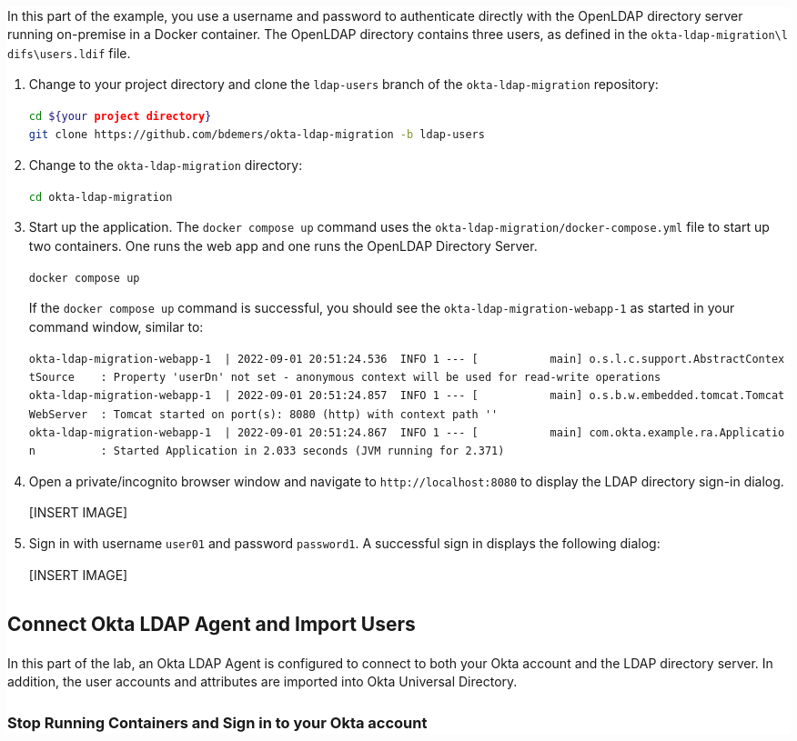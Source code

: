 In this part of the example, you use a username and password to authenticate directly with the OpenLDAP directory server running on-premise in a Docker container. The OpenLDAP directory contains three users, as defined in the `okta-ldap-migration\ldifs\users.ldif` file.

1. Change to your project directory and clone the `ldap-users` branch of the `okta-ldap-migration` repository:
   
   ```bash
   cd ${your project directory}
   git clone https://github.com/bdemers/okta-ldap-migration -b ldap-users
   ```

2. Change to the `okta-ldap-migration` directory:

   ```bash
   cd okta-ldap-migration
   ```

3. Start up the application. The `docker compose up` command uses the `okta-ldap-migration/docker-compose.yml` file to start up two containers. One runs the web app and one runs the OpenLDAP Directory Server.

   ```bash
   docker compose up
   ```

   If the `docker compose up` command is successful, you  should see the `okta-ldap-migration-webapp-1` as started in your command window, similar to:

   ```
   okta-ldap-migration-webapp-1  | 2022-09-01 20:51:24.536  INFO 1 --- [           main] o.s.l.c.support.AbstractContextSource    : Property 'userDn' not set - anonymous context will be used for read-write operations
   okta-ldap-migration-webapp-1  | 2022-09-01 20:51:24.857  INFO 1 --- [           main] o.s.b.w.embedded.tomcat.TomcatWebServer  : Tomcat started on port(s): 8080 (http) with context path ''
   okta-ldap-migration-webapp-1  | 2022-09-01 20:51:24.867  INFO 1 --- [           main] com.okta.example.ra.Application          : Started Application in 2.033 seconds (JVM running for 2.371)
   ```

4. Open a private/incognito browser window and navigate to `http://localhost:8080` to display the LDAP directory sign-in dialog.

   [INSERT IMAGE]

5. Sign in with username `user01` and password `password1`. A successful sign in displays the following dialog:

   [INSERT IMAGE]

## Connect Okta LDAP Agent and Import Users

In this part of the lab, an Okta LDAP Agent is configured to connect to both your Okta account and the LDAP directory server. In addition, the user accounts and attributes are imported into Okta Universal Directory.

### Stop Running Containers and Sign in to your Okta account
